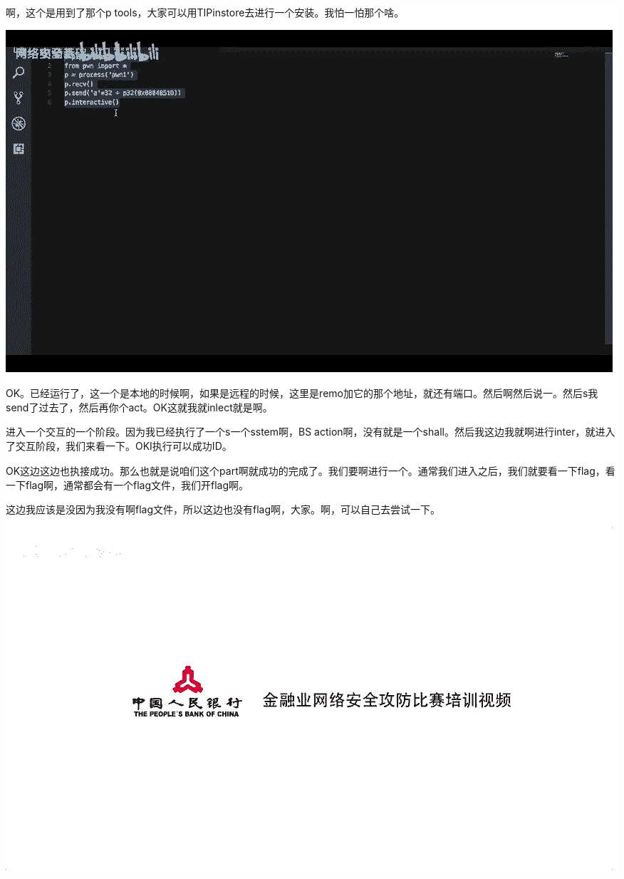 啊，这个是用到了那个p tools，大家可以用TIPinstore去进行一个安装。我怕一怕那个啥。

![](img/9f7a8cc6b68d119f6b44d9d1f8fb583b_54.png)

OK。已经运行了，这一个是本地的时候啊，如果是远程的时候，这里是remo加它的那个地址，就还有端口。然后啊然后说一。然后s我 send了过去了，然后再你个act。OK这就我就inlect就是啊。

进入一个交互的一个阶段。因为我已经执行了一个s一个sstem啊，BS action啊，没有就是一个shall。然后我这边我就啊进行inter，就进入了交互阶段，我们来看一下。OKI执行可以成功ID。

OK这边这边也执接成功。那么也就是说咱们这个part啊就成功的完成了。我们要啊进行一个。通常我们进入之后，我们就要看一下flag，看一下flag啊，通常都会有一个flag文件，我们开flag啊。

这边我应该是没因为我没有啊flag文件，所以这边也没有flag啊，大家。啊，可以自己去尝试一下。

![](img/9f7a8cc6b68d119f6b44d9d1f8fb583b_56.png)